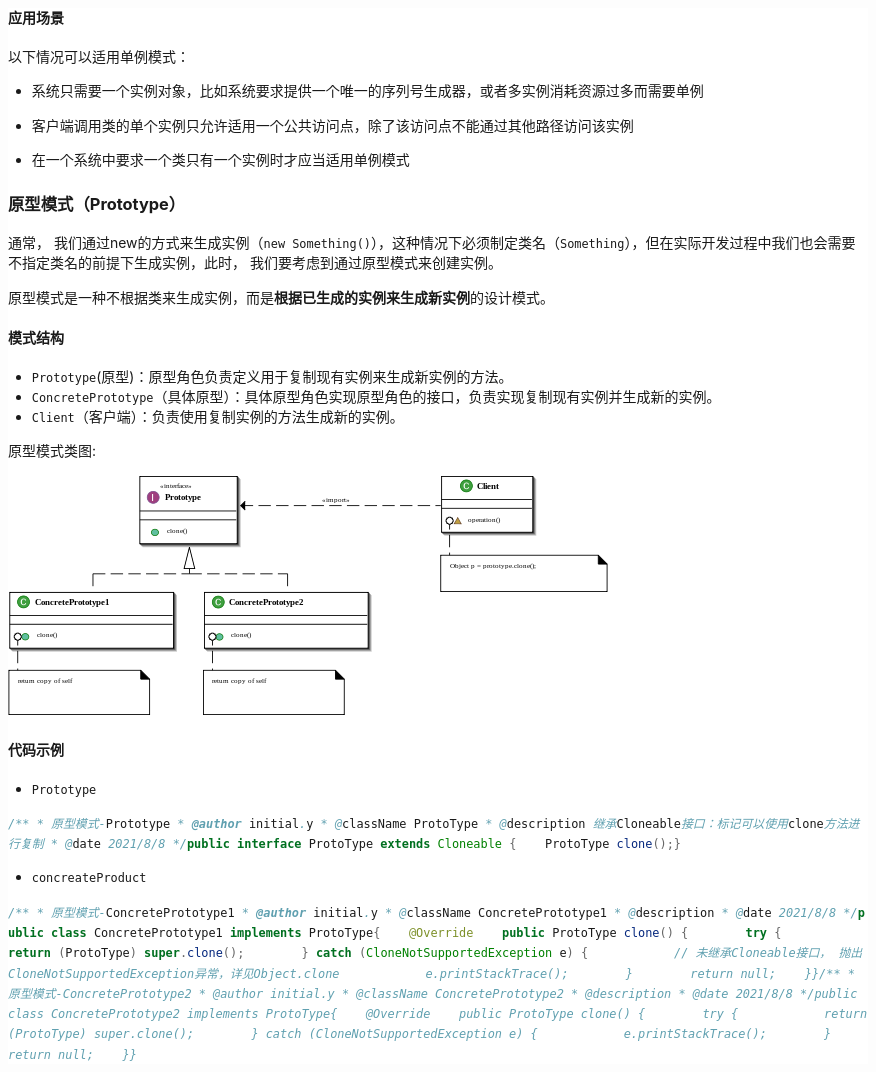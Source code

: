 #### 应用场景

以下情况可以适用单例模式：

- 系统只需要一个实例对象，比如系统要求提供一个唯一的序列号生成器，或者多实例消耗资源过多而需要单例

- 客户端调用类的单个实例只允许适用一个公共访问点，除了该访问点不能通过其他路径访问该实例

- 在一个系统中要求一个类只有一个实例时才应当适用单例模式



### 原型模式（Prototype）

通常， 我们通过new的方式来生成实例（`new Something()`），这种情况下必须制定类名（`Something`），但在实际开发过程中我们也会需要不指定类名的前提下生成实例，此时， 我们要考虑到通过原型模式来创建实例。

原型模式是一种不根据类来生成实例，而是**根据已生成的实例来生成新实例**的设计模式。

#### 模式结构

- `Prototype`(原型)：原型角色负责定义用于复制现有实例来生成新实例的方法。
- `ConcretePrototype`（具体原型）：具体原型角色实现原型角色的接口，负责实现复制现有实例并生成新的实例。
- `Client`（客户端）：负责使用复制实例的方法生成新的实例。

原型模式类图:

![Prototype](imgs/Prototype.png)

#### 代码示例

- `Prototype`

```java
/** * 原型模式-Prototype * @author initial.y * @className ProtoType * @description 继承Cloneable接口：标记可以使用clone方法进行复制 * @date 2021/8/8 */public interface ProtoType extends Cloneable {    ProtoType clone();}
```

- `concreateProduct`

```java
/** * 原型模式-ConcretePrototype1 * @author initial.y * @className ConcretePrototype1 * @description * @date 2021/8/8 */public class ConcretePrototype1 implements ProtoType{    @Override    public ProtoType clone() {        try {            return (ProtoType) super.clone();        } catch (CloneNotSupportedException e) {            // 未继承Cloneable接口， 抛出CloneNotSupportedException异常，详见Object.clone            e.printStackTrace();        }        return null;    }}/** * 原型模式-ConcretePrototype2 * @author initial.y * @className ConcretePrototype2 * @description * @date 2021/8/8 */public class ConcretePrototype2 implements ProtoType{    @Override    public ProtoType clone() {        try {            return (ProtoType) super.clone();        } catch (CloneNotSupportedException e) {            e.printStackTrace();        }        return null;    }}
```
